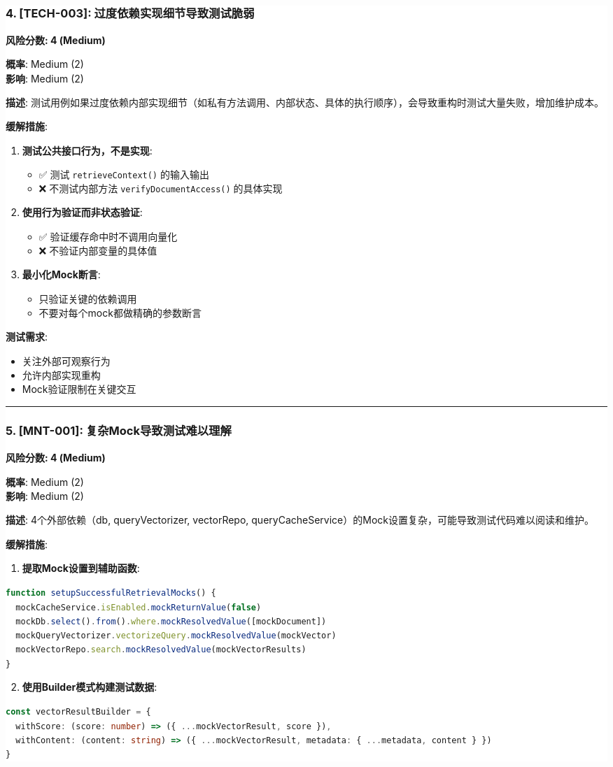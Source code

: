 
### 4. [TECH-003]: 过度依赖实现细节导致测试脆弱

**风险分数: 4 (Medium)**

**概率**: Medium (2)  
**影响**: Medium (2)

**描述**:
测试用例如果过度依赖内部实现细节（如私有方法调用、内部状态、具体的执行顺序），会导致重构时测试大量失败，增加维护成本。

**缓解措施**:
1. **测试公共接口行为，不是实现**:
   - ✅ 测试 `retrieveContext()` 的输入输出
   - ❌ 不测试内部方法 `verifyDocumentAccess()` 的具体实现
   
2. **使用行为验证而非状态验证**:
   - ✅ 验证缓存命中时不调用向量化
   - ❌ 不验证内部变量的具体值
   
3. **最小化Mock断言**:
   - 只验证关键的依赖调用
   - 不要对每个mock都做精确的参数断言

**测试需求**:
- 关注外部可观察行为
- 允许内部实现重构
- Mock验证限制在关键交互

---

### 5. [MNT-001]: 复杂Mock导致测试难以理解

**风险分数: 4 (Medium)**

**概率**: Medium (2)  
**影响**: Medium (2)

**描述**:
4个外部依赖（db, queryVectorizer, vectorRepo, queryCacheService）的Mock设置复杂，可能导致测试代码难以阅读和维护。

**缓解措施**:
1. **提取Mock设置到辅助函数**:
```typescript
function setupSuccessfulRetrievalMocks() {
  mockCacheService.isEnabled.mockReturnValue(false)
  mockDb.select().from().where.mockResolvedValue([mockDocument])
  mockQueryVectorizer.vectorizeQuery.mockResolvedValue(mockVector)
  mockVectorRepo.search.mockResolvedValue(mockVectorResults)
}
```

2. **使用Builder模式构建测试数据**:
```typescript
const vectorResultBuilder = {
  withScore: (score: number) => ({ ...mockVectorResult, score }),
  withContent: (content: string) => ({ ...mockVectorResult, metadata: { ...metadata, content } })
}
```
